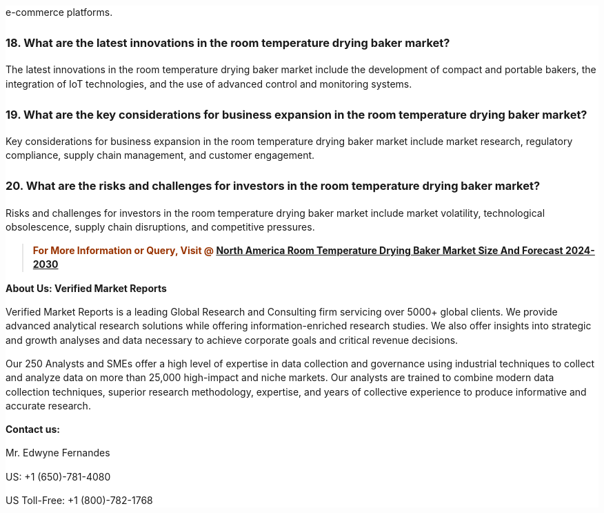 e-commerce platforms.</p><h3>18. What are the latest innovations in the room temperature drying baker market?</div><div></h3><p>The latest innovations in the room temperature drying baker market include the development of compact and portable bakers, the integration of IoT technologies, and the use of advanced control and monitoring systems.</p><h3>19. What are the key considerations for business expansion in the room temperature drying baker market?</div><div></h3><p>Key considerations for business expansion in the room temperature drying baker market include market research, regulatory compliance, supply chain management, and customer engagement.</p><h3>20. What are the risks and challenges for investors in the room temperature drying baker market?</div><div></h3><p>Risks and challenges for investors in the room temperature drying baker market include market volatility, technological obsolescence, supply chain disruptions, and competitive pressures.</p></body></html></p><blockquote><p><span style="color: #993300;"><strong>For More Information or Query, Visit @ <a href="https://www.verifiedmarketreports.com/product/room-temperature-drying-baker-market/">North America Room Temperature Drying Baker Market Size And Forecast 2024-2030</a></strong></span></p></blockquote><p><strong>About Us: Verified Market Reports</strong></p><p>Verified Market Reports is a leading Global Research and Consulting firm servicing over 5000+ global clients. We provide advanced analytical research solutions while offering information-enriched research studies. We also offer insights into strategic and growth analyses and data necessary to achieve corporate goals and critical revenue decisions.</p><p>Our 250 Analysts and SMEs offer a high level of expertise in data collection and governance using industrial techniques to collect and analyze data on more than 25,000 high-impact and niche markets. Our analysts are trained to combine modern data collection techniques, superior research methodology, expertise, and years of collective experience to produce informative and accurate research.</p><p><strong>Contact us:</strong></p><p>Mr. Edwyne Fernandes</p><p>US: +1 (650)-781-4080</p><p>US Toll-Free: +1 (800)-782-1768</p>

